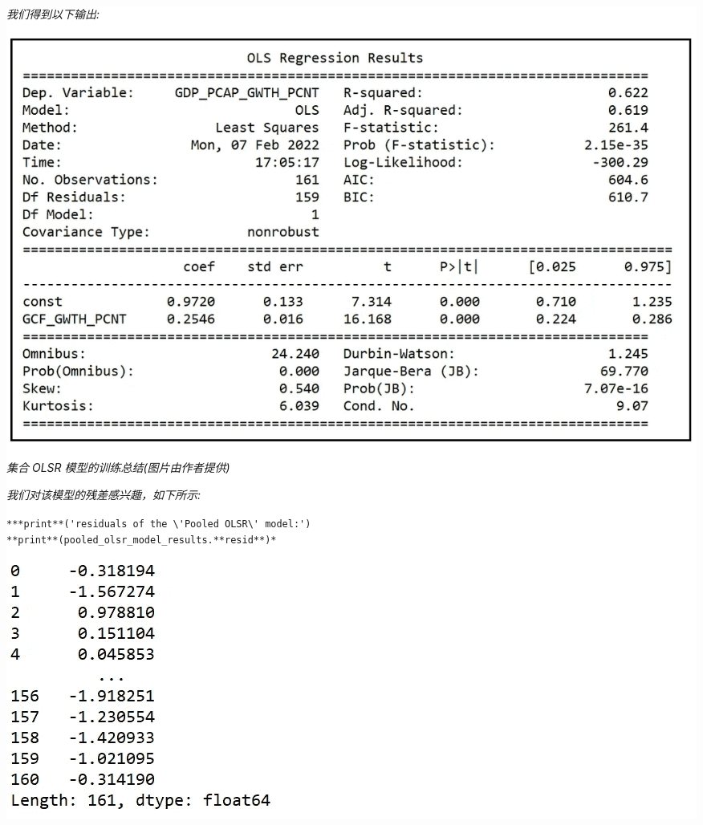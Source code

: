 *我们得到以下输出:*

*![](img/5620a891c6ba6aed8d7bf4fee9d67ec6.png)*

*集合 OLSR 模型的训练总结(图片由作者提供)*

*我们对该模型的残差感兴趣，如下所示:*

```
***print**('residuals of the \'Pooled OLSR\' model:')
**print**(pooled_olsr_model_results.**resid**)*
```

*![](img/817ef42cf82a3e93fd6d3c42625448c2.png)*
